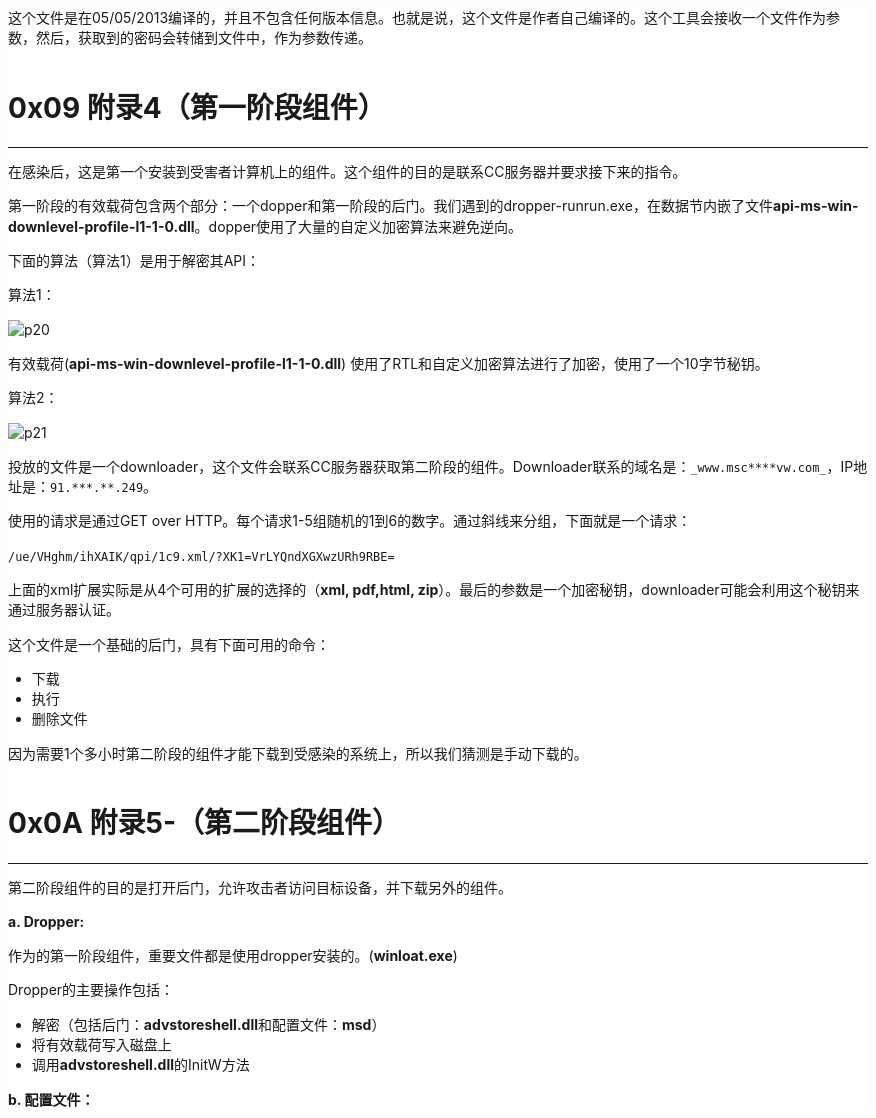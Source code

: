 这个文件是在05/05/2013编译的，并且不包含任何版本信息。也就是说，这个文件是作者自己编译的。这个工具会接收一个文件作为参数，然后，获取到的密码会转储到文件中，作为参数传递。

0x09 附录4（第一阶段组件）
================

* * *

在感染后，这是第一个安装到受害者计算机上的组件。这个组件的目的是联系CC服务器并要求接下来的指令。

第一阶段的有效载荷包含两个部分：一个dopper和第一阶段的后门。我们遇到的dropper-runrun.exe，在数据节内嵌了文件**api-ms-win-downlevel-profile-l1-1-0.dll**。dopper使用了大量的自定义加密算法来避免逆向。

下面的算法（算法1）是用于解密其API：

算法1：

![p20](http://drops.javaweb.org/uploads/images/26e424135637200ee65d44033cf25a3aeb1fb8cb.jpg)

有效载荷(**api-ms-win-downlevel-profile-l1-1-0.dll**) 使用了RTL和自定义加密算法进行了加密，使用了一个10字节秘钥。

算法2：

![p21](http://drops.javaweb.org/uploads/images/347843f7eccbad83f22d4f1ebd15425162eb2a58.jpg)

投放的文件是一个downloader，这个文件会联系CC服务器获取第二阶段的组件。Downloader联系的域名是：`_www.msc****vw.com_`，IP地址是：`91.***.**.249`。

使用的请求是通过GET over HTTP。每个请求1-5组随机的1到6的数字。通过斜线来分组，下面就是一个请求：

```
/ue/VHghm/ihXAIK/qpi/1c9.xml/?XK1=VrLYQndXGXwzURh9RBE=

```

上面的xml扩展实际是从4个可用的扩展的选择的（**xml, **pdf**,**html**, zip**）。最后的参数是一个加密秘钥，downloader可能会利用这个秘钥来通过服务器认证。

这个文件是一个基础的后门，具有下面可用的命令：

*   下载
*   执行
*   删除文件

因为需要1个多小时第二阶段的组件才能下载到受感染的系统上，所以我们猜测是手动下载的。

0x0A 附录5-（第二阶段组件）
=================

* * *

第二阶段组件的目的是打开后门，允许攻击者访问目标设备，并下载另外的组件。

**a. Dropper: **

作为的第一阶段组件，重要文件都是使用dropper安装的。(**winloat.exe**)

Dropper的主要操作包括：

*   解密（包括后门：**advstoreshell.dll**和配置文件：**msd**）
*   将有效载荷写入磁盘上
*   调用**advstoreshell.dll**的InitW方法

**b. 配置文件：**
